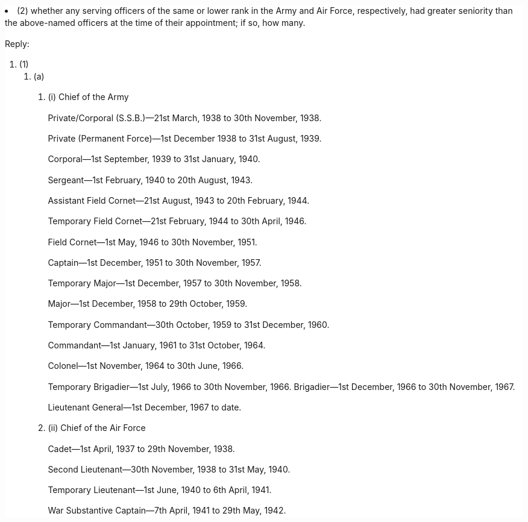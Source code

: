 <li>(2) whether any serving officers of the same or lower rank in the Army and Air Force, respectively, had greater seniority than the above-named officers at the time of their appointment; if so, how many.</li>

</ol>

</question>

<answer by="#minister_of_defence">

<heading><span class="col_407-408" refersTo="page_0223"/>Reply:</heading>

<ol>

<li>(1)

<ol>

<li>(a)

<ol>

<li><p>(i) Chief of the Army</p>

<p>Private/Corporal (S.S.B.)&#x2014;21st March, 1938 to 30th November, 1938.</p>

<p>Private (Permanent Force)&#x2014;1st December 1938 to 31st August, 1939.</p>

<p>Corporal&#x2014;1st September, 1939 to 31st January, 1940.</p>

<p>Sergeant&#x2014;1st February, 1940 to 20th August, 1943.</p>

<p>Assistant Field Cornet&#x2014;21st August, 1943 to 20th February, 1944.</p>

<p>Temporary Field Cornet&#x2014;21st February, 1944 to 30th April, 1946.</p>

<p>Field Cornet&#x2014;1st May, 1946 to 30th November, 1951.</p>

<p>Captain&#x2014;1st December, 1951 to 30th November, 1957.</p>

<p>Temporary Major&#x2014;1st December, 1957 to 30th November, 1958.</p>

<p>Major&#x2014;1st December, 1958 to 29th October, 1959.</p>

<p>Temporary Commandant&#x2014;30th October, 1959 to 31st December, 1960.</p>

<p>Commandant&#x2014;1st January, 1961 to 31st October, 1964.</p>

<p>Colonel&#x2014;1st November, 1964 to 30th June, 1966.</p>

<p>Temporary Brigadier&#x2014;1st July, 1966 to 30th November, 1966. Brigadier&#x2014;1st December, 1966 to 30th November, 1967.</p>

<p>Lieutenant General&#x2014;1st December, 1967 to date.</p></li>

<li><p>(ii) Chief of the Air Force</p>

<p>Cadet&#x2014;1st April, 1937 to 29th November, 1938.</p>

<p>Second Lieutenant&#x2014;30th November, 1938 to 31st May, 1940.</p>

<p>Temporary Lieutenant&#x2014;1st June, 1940 to 6th April, 1941.</p>

<p>War Substantive Captain&#x2014;7th April, 1941 to 29th May, 1942.</p>
